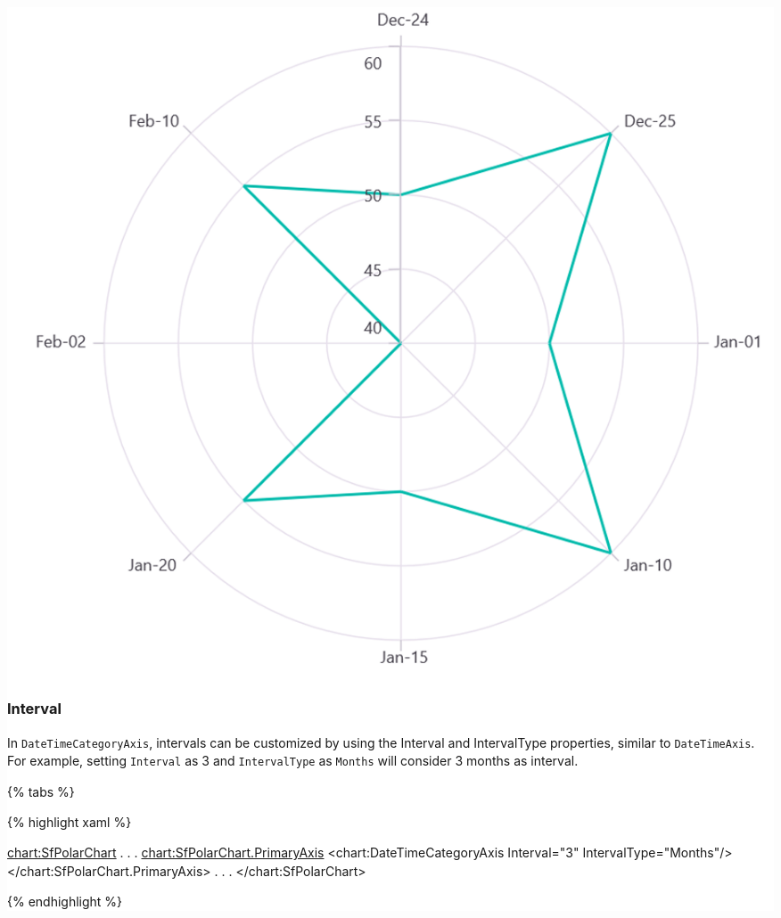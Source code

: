 ![DateTimeCategory Axis support in MAUI Chart](Axis_Images/maui_dateTimeCategory_axis.png)

### Interval

In `DateTimeCategoryAxis`, intervals can be customized by using the Interval and IntervalType properties, similar to `DateTimeAxis`. For example, setting `Interval` as 3 and `IntervalType` as `Months` will consider 3 months as interval.

{% tabs %}

{% highlight xaml %}

<chart:SfPolarChart> 
    . . .
        <chart:SfPolarChart.PrimaryAxis>
            <chart:DateTimeCategoryAxis Interval="3" 
                                        IntervalType="Months"/> 
        </chart:SfPolarChart.PrimaryAxis> 
    . . .
</chart:SfPolarChart>

{% endhighlight %}
